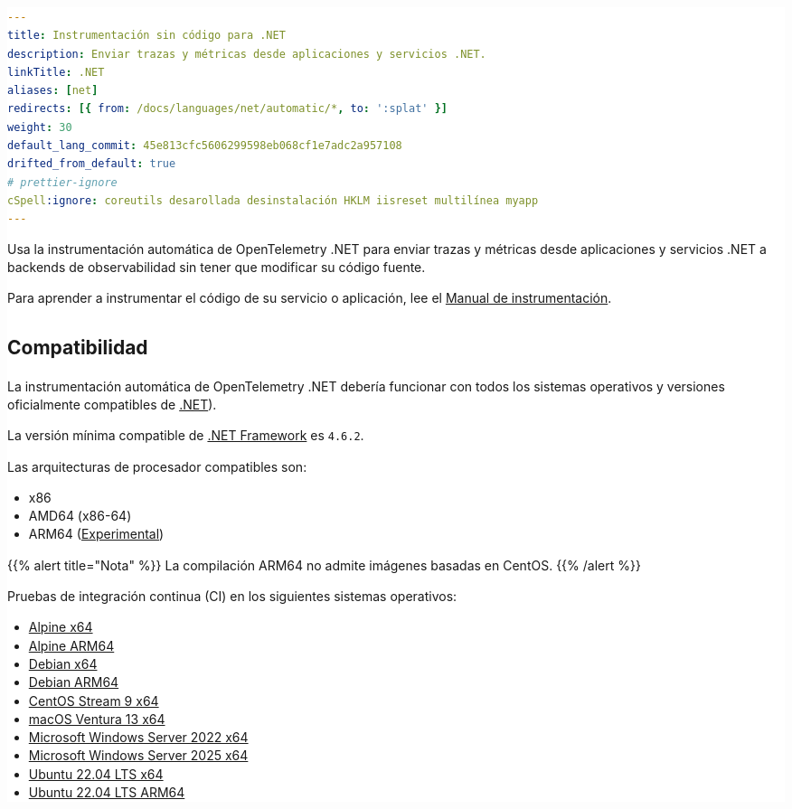 ```yaml
---
title: Instrumentación sin código para .NET
description: Enviar trazas y métricas desde aplicaciones y servicios .NET.
linkTitle: .NET
aliases: [net]
redirects: [{ from: /docs/languages/net/automatic/*, to: ':splat' }]
weight: 30
default_lang_commit: 45e813cfc5606299598eb068cf1e7adc2a957108
drifted_from_default: true
# prettier-ignore
cSpell:ignore: coreutils desarollada desinstalación HKLM iisreset multilínea myapp
---
```


Usa la instrumentación automática de OpenTelemetry .NET para enviar trazas y
métricas desde aplicaciones y servicios .NET a backends de observabilidad sin
tener que modificar su código fuente.

Para aprender a instrumentar el código de su servicio o aplicación, lee el
[Manual de instrumentación](/docs/languages/dotnet/instrumentation).

## Compatibilidad

La instrumentación automática de OpenTelemetry .NET debería funcionar con todos
los sistemas operativos y versiones oficialmente compatibles de
[.NET](https://dotnet.microsoft.com/en-us/platform/support/policy/dotnet-core)).

La versión mínima compatible de
[.NET Framework](https://dotnet.microsoft.com/download/dotnet-framework) es
`4.6.2`.

Las arquitecturas de procesador compatibles son:

- x86
- AMD64 (x86-64)
- ARM64 ([Experimental](/docs/specs/otel/versioning-and-stability))

{{% alert title="Nota" %}} La compilación ARM64 no admite imágenes basadas en
CentOS. {{% /alert %}}

Pruebas de integración continua (CI) en los siguientes sistemas operativos:

- [Alpine x64](https://github.com/open-telemetry/opentelemetry-dotnet-instrumentation/blob/main/docker/alpine.dockerfile)
- [Alpine ARM64](https://github.com/open-telemetry/opentelemetry-dotnet-instrumentation/blob/main/docker/alpine.dockerfile)
- [Debian x64](https://github.com/open-telemetry/opentelemetry-dotnet-instrumentation/blob/main/docker/debian.dockerfile)
- [Debian ARM64](https://github.com/open-telemetry/opentelemetry-dotnet-instrumentation/blob/main/docker/debian-arm64.dockerfile)
- [CentOS Stream 9 x64](https://github.com/open-telemetry/opentelemetry-dotnet-instrumentation/blob/main/docker/centos-stream9.dockerfile)
- [macOS Ventura 13 x64](https://github.com/actions/runner-images/blob/main/images/macos/macos-13-Readme.md)
- [Microsoft Windows Server 2022 x64](https://github.com/actions/runner-images/blob/main/images/windows/Windows2022-Readme.md)
- [Microsoft Windows Server 2025 x64](https://github.com/actions/runner-images/blob/main/images/windows/Windows2025-Readme.md)
- [Ubuntu 22.04 LTS x64](https://github.com/actions/runner-images/blob/main/images/ubuntu/Ubuntu2204-Readme.md)
- [Ubuntu 22.04 LTS ARM64](https://github.com/actions/partner-runner-images/blob/main/images/arm-ubuntu-22-image.md)
